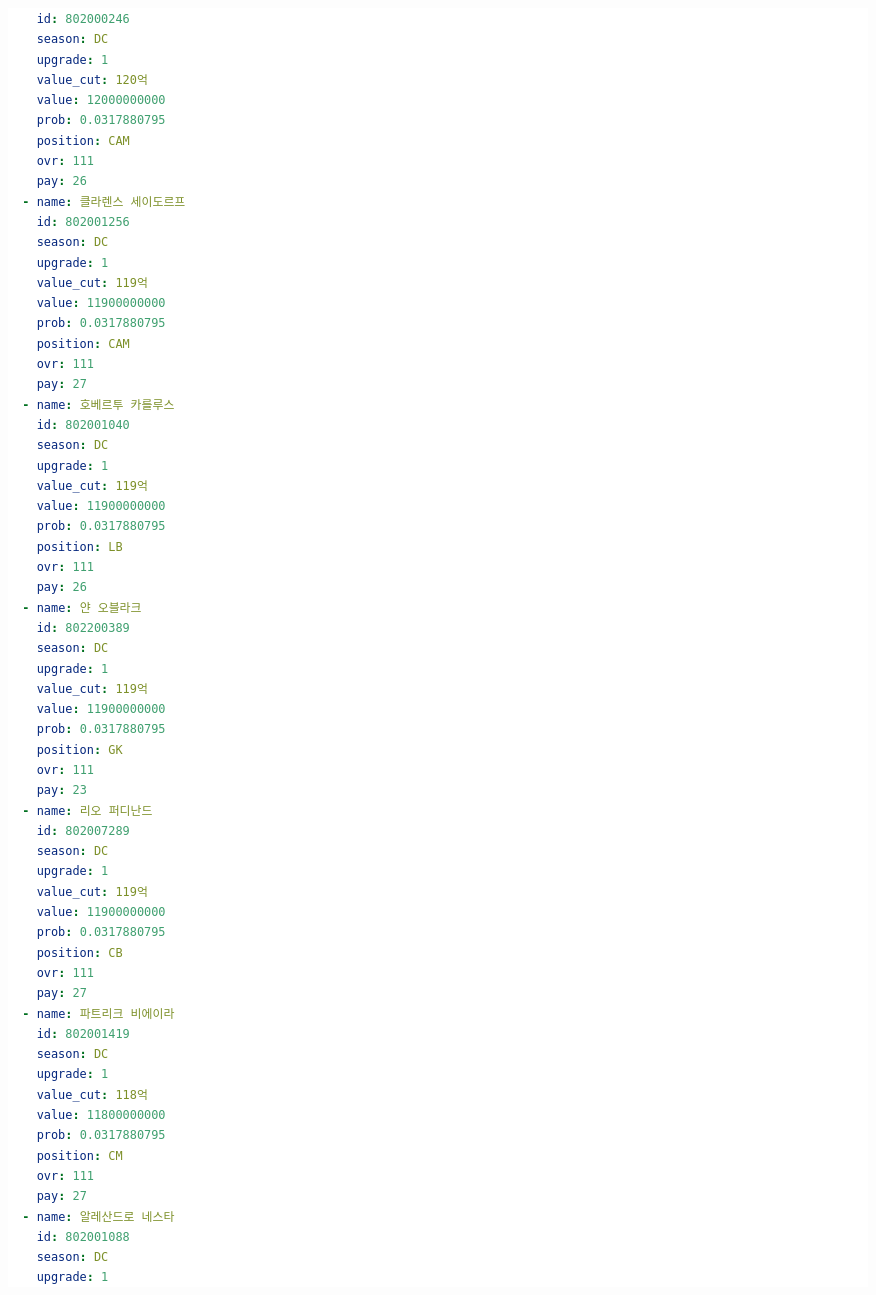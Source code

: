 ```yaml
    id: 802000246
    season: DC
    upgrade: 1
    value_cut: 120억
    value: 12000000000
    prob: 0.0317880795
    position: CAM
    ovr: 111
    pay: 26
  - name: 클라렌스 세이도르프
    id: 802001256
    season: DC
    upgrade: 1
    value_cut: 119억
    value: 11900000000
    prob: 0.0317880795
    position: CAM
    ovr: 111
    pay: 27
  - name: 호베르투 카를루스
    id: 802001040
    season: DC
    upgrade: 1
    value_cut: 119억
    value: 11900000000
    prob: 0.0317880795
    position: LB
    ovr: 111
    pay: 26
  - name: 얀 오블라크
    id: 802200389
    season: DC
    upgrade: 1
    value_cut: 119억
    value: 11900000000
    prob: 0.0317880795
    position: GK
    ovr: 111
    pay: 23
  - name: 리오 퍼디난드
    id: 802007289
    season: DC
    upgrade: 1
    value_cut: 119억
    value: 11900000000
    prob: 0.0317880795
    position: CB
    ovr: 111
    pay: 27
  - name: 파트리크 비에이라
    id: 802001419
    season: DC
    upgrade: 1
    value_cut: 118억
    value: 11800000000
    prob: 0.0317880795
    position: CM
    ovr: 111
    pay: 27
  - name: 알레산드로 네스타
    id: 802001088
    season: DC
    upgrade: 1
```